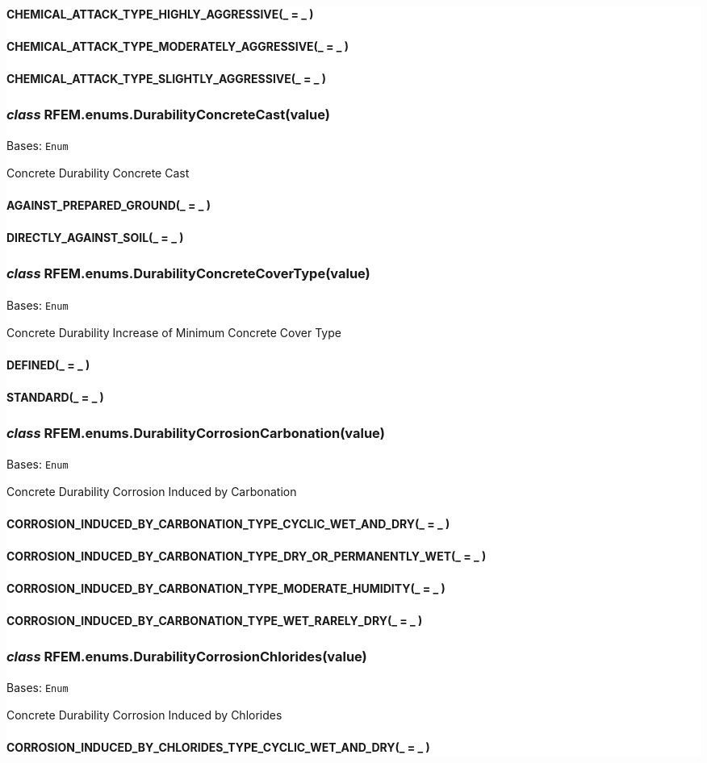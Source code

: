 
#### CHEMICAL_ATTACK_TYPE_HIGHLY_AGGRESSIVE(_ = _ )

#### CHEMICAL_ATTACK_TYPE_MODERATELY_AGGRESSIVE(_ = _ )

#### CHEMICAL_ATTACK_TYPE_SLIGHTLY_AGGRESSIVE(_ = _ )

### _class_ RFEM.enums.DurabilityConcreteCast(value)
Bases: `Enum`

Concrete Durability Concrete Cast


#### AGAINST_PREPARED_GROUND(_ = _ )

#### DIRECTLY_AGAINST_SOIL(_ = _ )

### _class_ RFEM.enums.DurabilityConcreteCoverType(value)
Bases: `Enum`

Concrete Durability Increase of Minimum Concrete Cover Type


#### DEFINED(_ = _ )

#### STANDARD(_ = _ )

### _class_ RFEM.enums.DurabilityCorrosionCarbonation(value)
Bases: `Enum`

Concrete Durability Corrosion Induced by Carbonation


#### CORROSION_INDUCED_BY_CARBONATION_TYPE_CYCLIC_WET_AND_DRY(_ = _ )

#### CORROSION_INDUCED_BY_CARBONATION_TYPE_DRY_OR_PERMANENTLY_WET(_ = _ )

#### CORROSION_INDUCED_BY_CARBONATION_TYPE_MODERATE_HUMIDITY(_ = _ )

#### CORROSION_INDUCED_BY_CARBONATION_TYPE_WET_RARELY_DRY(_ = _ )

### _class_ RFEM.enums.DurabilityCorrosionChlorides(value)
Bases: `Enum`

Concrete Durability Corrosion Induced by Chlorides


#### CORROSION_INDUCED_BY_CHLORIDES_TYPE_CYCLIC_WET_AND_DRY(_ = _ )
